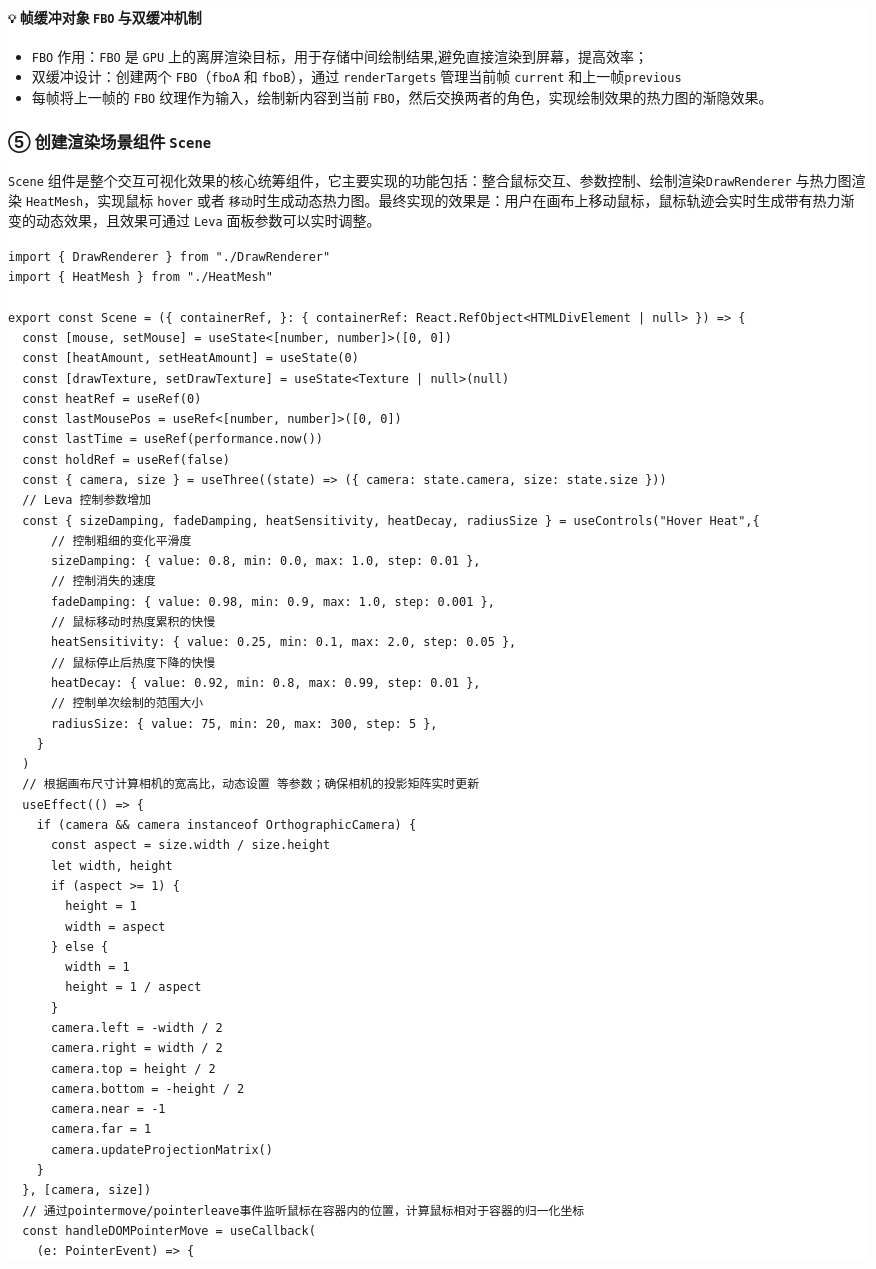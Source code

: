 #### `💡` 帧缓冲对象 `FBO` 与双缓冲机制

* `FBO` 作用：`FBO` 是 `GPU` 上的离屏渲染目标，用于存储中间绘制结果,避免直接渲染到屏幕，提高效率；
* 双缓冲设计：创建两个 `FBO`（`fboA` 和 `fboB`），通过 `renderTargets` 管理当前帧 `current` 和上一帧`previous`
* 每帧将上一帧的 `FBO` 纹理作为输入，绘制新内容到当前 `FBO`，然后交换两者的角色，实现绘制效果的热力图的渐隐效果。

### ⑤ 创建渲染场景组件 `Scene`

`Scene` 组件是整个交互可视化效果的核心统筹组件，它主要实现的功能包括：整合鼠标交互、参数控制、绘制渲染`DrawRenderer` 与热力图渲染 `HeatMesh`，实现鼠标 `hover` 或者 `移动`时生成动态热力图。最终实现的效果是：用户在画布上移动鼠标，鼠标轨迹会实时生成带有热力渐变的动态效果，且效果可通过 `Leva` 面板参数可以实时调整。

```
import { DrawRenderer } from "./DrawRenderer"
import { HeatMesh } from "./HeatMesh"

export const Scene = ({ containerRef, }: { containerRef: React.RefObject<HTMLDivElement | null> }) => {
  const [mouse, setMouse] = useState<[number, number]>([0, 0])
  const [heatAmount, setHeatAmount] = useState(0)
  const [drawTexture, setDrawTexture] = useState<Texture | null>(null)
  const heatRef = useRef(0)
  const lastMousePos = useRef<[number, number]>([0, 0])
  const lastTime = useRef(performance.now())
  const holdRef = useRef(false)
  const { camera, size } = useThree((state) => ({ camera: state.camera, size: state.size }))
  // Leva 控制参数增加
  const { sizeDamping, fadeDamping, heatSensitivity, heatDecay, radiusSize } = useControls("Hover Heat",{
      // 控制粗细的变化平滑度
      sizeDamping: { value: 0.8, min: 0.0, max: 1.0, step: 0.01 },
      // 控制消失的速度
      fadeDamping: { value: 0.98, min: 0.9, max: 1.0, step: 0.001 },
      // 鼠标移动时热度累积的快慢
      heatSensitivity: { value: 0.25, min: 0.1, max: 2.0, step: 0.05 },
      // 鼠标停止后热度下降的快慢
      heatDecay: { value: 0.92, min: 0.8, max: 0.99, step: 0.01 },
      // 控制单次绘制的范围大小
      radiusSize: { value: 75, min: 20, max: 300, step: 5 },
    }
  )
  // 根据画布尺寸计算相机的宽高比，动态设置 等参数；确保相机的投影矩阵实时更新
  useEffect(() => {
    if (camera && camera instanceof OrthographicCamera) {
      const aspect = size.width / size.height
      let width, height
      if (aspect >= 1) {
        height = 1
        width = aspect
      } else {
        width = 1
        height = 1 / aspect
      }
      camera.left = -width / 2
      camera.right = width / 2
      camera.top = height / 2
      camera.bottom = -height / 2
      camera.near = -1
      camera.far = 1
      camera.updateProjectionMatrix()
    }
  }, [camera, size])
  // 通过pointermove/pointerleave事件监听鼠标在容器内的位置，计算鼠标相对于容器的归一化坐标
  const handleDOMPointerMove = useCallback(
    (e: PointerEvent) => {
```